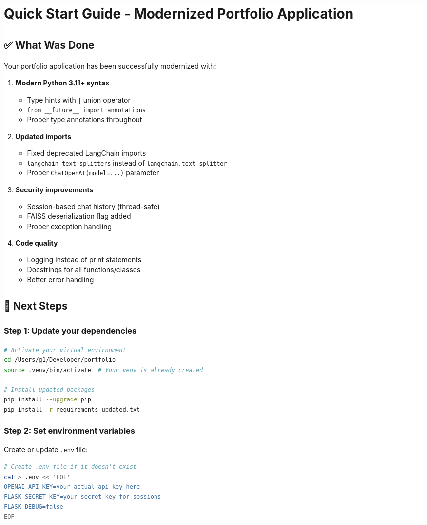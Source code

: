 # Quick Start Guide - Modernized Portfolio Application

## ✅ What Was Done

Your portfolio application has been successfully modernized with:

1. **Modern Python 3.11+ syntax**
   - Type hints with `|` union operator
   - `from __future__ import annotations`
   - Proper type annotations throughout

2. **Updated imports**
   - Fixed deprecated LangChain imports
   - `langchain_text_splitters` instead of `langchain.text_splitter`
   - Proper `ChatOpenAI(model=...)` parameter

3. **Security improvements**
   - Session-based chat history (thread-safe)
   - FAISS deserialization flag added
   - Proper exception handling

4. **Code quality**
   - Logging instead of print statements
   - Docstrings for all functions/classes
   - Better error handling

## 🚀 Next Steps

### Step 1: Update your dependencies

```bash
# Activate your virtual environment
cd /Users/g1/Developer/portfolio
source .venv/bin/activate  # Your venv is already created

# Install updated packages
pip install --upgrade pip
pip install -r requirements_updated.txt
```

### Step 2: Set environment variables

Create or update `.env` file:
```bash
# Create .env file if it doesn't exist
cat > .env << 'EOF'
OPENAI_API_KEY=your-actual-api-key-here
FLASK_SECRET_KEY=your-secret-key-for-sessions
FLASK_DEBUG=false
EOF
```
